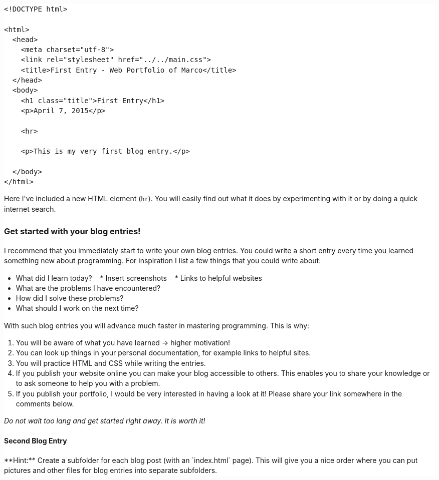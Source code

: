 <pre class="prettyprint lang-html">
&lt;!DOCTYPE html>

&lt;html>
  &lt;head>
    &lt;meta charset="utf-8">
    &lt;link rel="stylesheet" href="../../main.css">
    &lt;title>First Entry - Web Portfolio of Marco&lt;/title>
  &lt;/head>
  &lt;body>
    &lt;h1 class="title">First Entry&lt;/h1>
    &lt;p>April 7, 2015&lt;/p>
    
    &lt;hr>

    &lt;p>This is my very first blog entry.&lt;/p>
    
  &lt;/body>
&lt;/html>
</pre>

Here I've included a new HTML element (`hr`). You will easily find out what it does by experimenting with it or by doing a quick internet search.


### Get started with your blog entries!

I recommend that you immediately start to write your own blog entries. You could write a short entry every time you learned something new about programming. For inspiration I list a few things that you could write about:

* What did I learn today?
   * Insert screenshots
   * Links to helpful websites
* What are the problems I have encountered?
* How did I solve these problems?
* What should I work on the next time?

With such blog entries you will advance much faster in mastering programming. This is why:

1. You will be aware of what you have learned &rarr; higher motivation!
2. You can look up things in your personal documentation, for example links to helpful sites.
3. You will practice HTML and CSS while writing the entries.
4. If you publish your website online you can make your blog accessible to others. This enables you to share your knowledge or to ask someone to help you with a problem.
5. If you publish your portfolio, I would be very interested in having a look at it! Please share your link somewhere in the comments below.

*Do not wait too lang and get started right away. It is worth it!*


#### Second Blog Entry

<div class="alert alert-info">
  **Hint:** Create a subfolder for each blog post (with an `index.html` page). This will give you a nice order where you can put pictures and other files for blog entries into separate subfolders.
</div>
